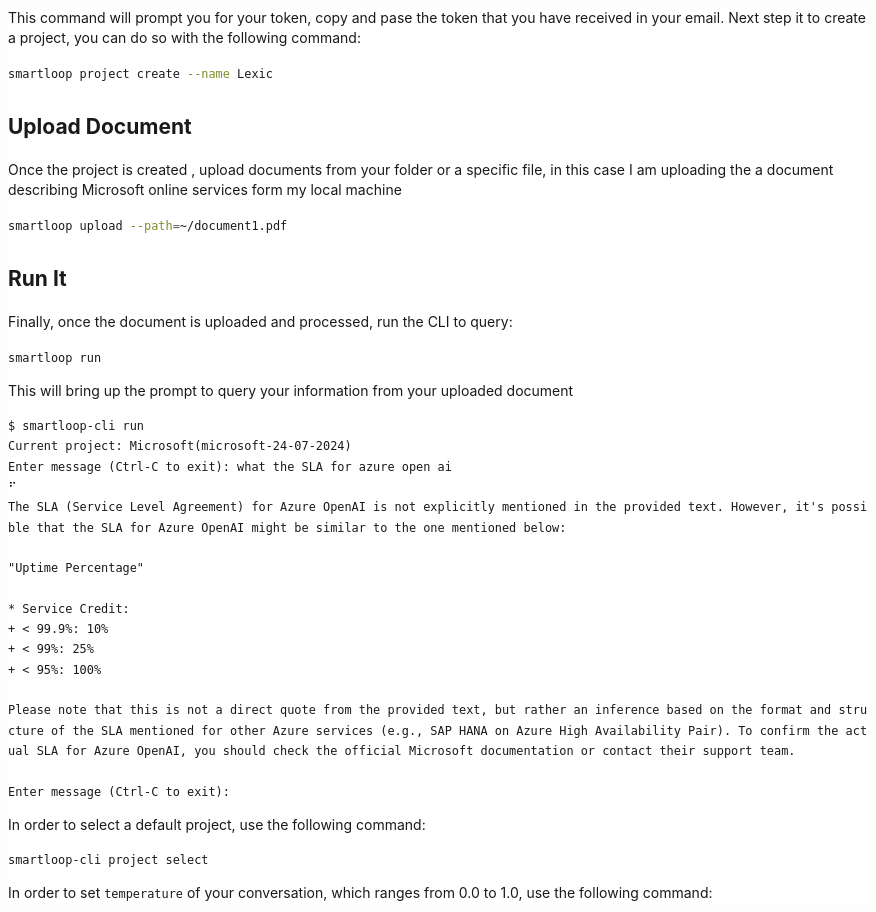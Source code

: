 This command will prompt you for your token, copy and pase the token that you have received in your email. Next step it to create a  project, you can do so with the following command:

```bash
smartloop project create --name Lexic
```

## Upload Document

Once the project is created , upload documents from your folder or a specific file, in this case I am uploading the a document describing Microsoft online services form my local machine

```bash
smartloop upload --path=~/document1.pdf
```

## Run It

Finally, once the document is uploaded and processed, run the CLI to query:

```bash
smartloop run
```

This will bring up the prompt to query your information from your uploaded document

```
$ smartloop-cli run
Current project: Microsoft(microsoft-24-07-2024)
Enter message (Ctrl-C to exit): what the SLA for azure open ai
⠋
The SLA (Service Level Agreement) for Azure OpenAI is not explicitly mentioned in the provided text. However, it's possible that the SLA for Azure OpenAI might be similar to the one mentioned below:

"Uptime Percentage"

* Service Credit:
+ < 99.9%: 10%
+ < 99%: 25%
+ < 95%: 100%

Please note that this is not a direct quote from the provided text, but rather an inference based on the format and structure of the SLA mentioned for other Azure services (e.g., SAP HANA on Azure High Availability Pair). To confirm the actual SLA for Azure OpenAI, you should check the official Microsoft documentation or contact their support team.

Enter message (Ctrl-C to exit):
```


In order to select a default project, use the following command:

```
smartloop-cli project select 
```

In order to set `temperature` of your conversation, which ranges from 0.0 to 1.0, use the following command:
